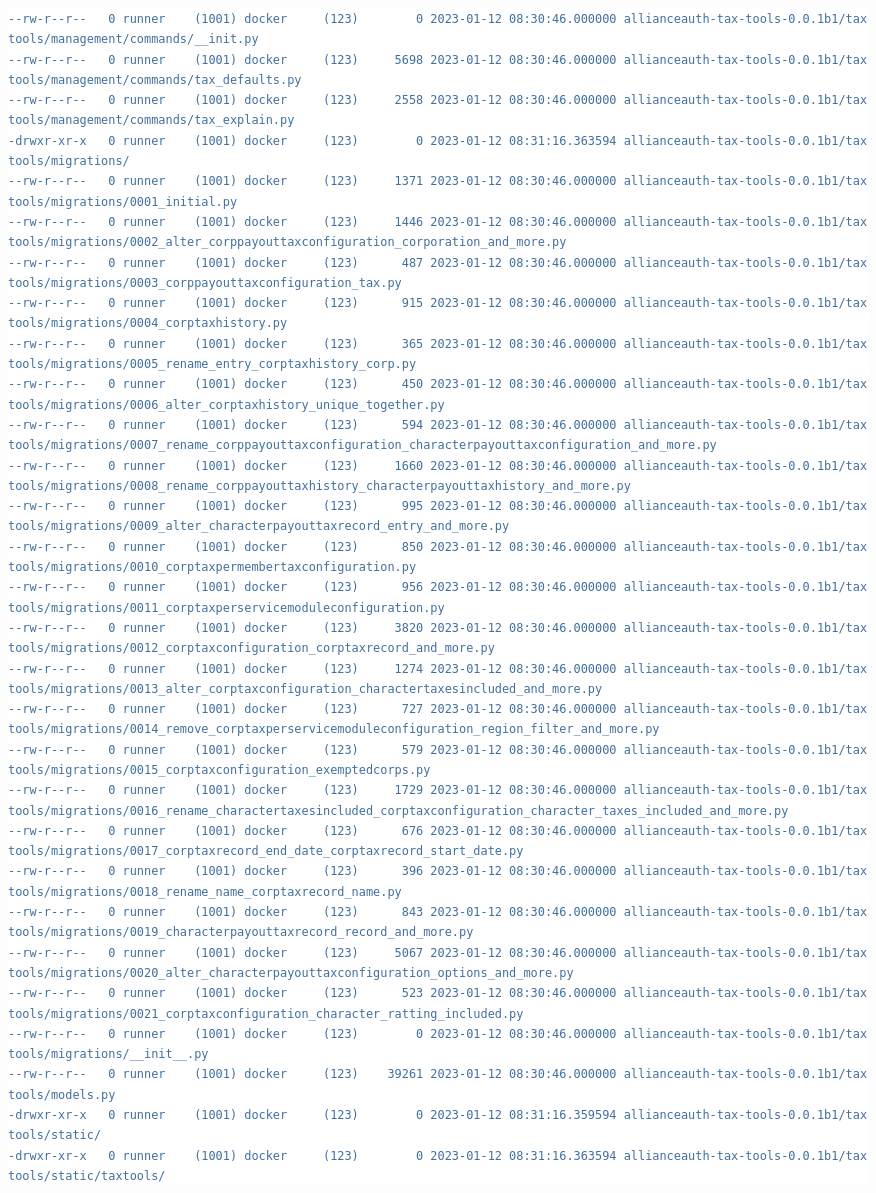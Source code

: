 ```diff
--rw-r--r--   0 runner    (1001) docker     (123)        0 2023-01-12 08:30:46.000000 allianceauth-tax-tools-0.0.1b1/taxtools/management/commands/__init.py
--rw-r--r--   0 runner    (1001) docker     (123)     5698 2023-01-12 08:30:46.000000 allianceauth-tax-tools-0.0.1b1/taxtools/management/commands/tax_defaults.py
--rw-r--r--   0 runner    (1001) docker     (123)     2558 2023-01-12 08:30:46.000000 allianceauth-tax-tools-0.0.1b1/taxtools/management/commands/tax_explain.py
-drwxr-xr-x   0 runner    (1001) docker     (123)        0 2023-01-12 08:31:16.363594 allianceauth-tax-tools-0.0.1b1/taxtools/migrations/
--rw-r--r--   0 runner    (1001) docker     (123)     1371 2023-01-12 08:30:46.000000 allianceauth-tax-tools-0.0.1b1/taxtools/migrations/0001_initial.py
--rw-r--r--   0 runner    (1001) docker     (123)     1446 2023-01-12 08:30:46.000000 allianceauth-tax-tools-0.0.1b1/taxtools/migrations/0002_alter_corppayouttaxconfiguration_corporation_and_more.py
--rw-r--r--   0 runner    (1001) docker     (123)      487 2023-01-12 08:30:46.000000 allianceauth-tax-tools-0.0.1b1/taxtools/migrations/0003_corppayouttaxconfiguration_tax.py
--rw-r--r--   0 runner    (1001) docker     (123)      915 2023-01-12 08:30:46.000000 allianceauth-tax-tools-0.0.1b1/taxtools/migrations/0004_corptaxhistory.py
--rw-r--r--   0 runner    (1001) docker     (123)      365 2023-01-12 08:30:46.000000 allianceauth-tax-tools-0.0.1b1/taxtools/migrations/0005_rename_entry_corptaxhistory_corp.py
--rw-r--r--   0 runner    (1001) docker     (123)      450 2023-01-12 08:30:46.000000 allianceauth-tax-tools-0.0.1b1/taxtools/migrations/0006_alter_corptaxhistory_unique_together.py
--rw-r--r--   0 runner    (1001) docker     (123)      594 2023-01-12 08:30:46.000000 allianceauth-tax-tools-0.0.1b1/taxtools/migrations/0007_rename_corppayouttaxconfiguration_characterpayouttaxconfiguration_and_more.py
--rw-r--r--   0 runner    (1001) docker     (123)     1660 2023-01-12 08:30:46.000000 allianceauth-tax-tools-0.0.1b1/taxtools/migrations/0008_rename_corppayouttaxhistory_characterpayouttaxhistory_and_more.py
--rw-r--r--   0 runner    (1001) docker     (123)      995 2023-01-12 08:30:46.000000 allianceauth-tax-tools-0.0.1b1/taxtools/migrations/0009_alter_characterpayouttaxrecord_entry_and_more.py
--rw-r--r--   0 runner    (1001) docker     (123)      850 2023-01-12 08:30:46.000000 allianceauth-tax-tools-0.0.1b1/taxtools/migrations/0010_corptaxpermembertaxconfiguration.py
--rw-r--r--   0 runner    (1001) docker     (123)      956 2023-01-12 08:30:46.000000 allianceauth-tax-tools-0.0.1b1/taxtools/migrations/0011_corptaxperservicemoduleconfiguration.py
--rw-r--r--   0 runner    (1001) docker     (123)     3820 2023-01-12 08:30:46.000000 allianceauth-tax-tools-0.0.1b1/taxtools/migrations/0012_corptaxconfiguration_corptaxrecord_and_more.py
--rw-r--r--   0 runner    (1001) docker     (123)     1274 2023-01-12 08:30:46.000000 allianceauth-tax-tools-0.0.1b1/taxtools/migrations/0013_alter_corptaxconfiguration_charactertaxesincluded_and_more.py
--rw-r--r--   0 runner    (1001) docker     (123)      727 2023-01-12 08:30:46.000000 allianceauth-tax-tools-0.0.1b1/taxtools/migrations/0014_remove_corptaxperservicemoduleconfiguration_region_filter_and_more.py
--rw-r--r--   0 runner    (1001) docker     (123)      579 2023-01-12 08:30:46.000000 allianceauth-tax-tools-0.0.1b1/taxtools/migrations/0015_corptaxconfiguration_exemptedcorps.py
--rw-r--r--   0 runner    (1001) docker     (123)     1729 2023-01-12 08:30:46.000000 allianceauth-tax-tools-0.0.1b1/taxtools/migrations/0016_rename_charactertaxesincluded_corptaxconfiguration_character_taxes_included_and_more.py
--rw-r--r--   0 runner    (1001) docker     (123)      676 2023-01-12 08:30:46.000000 allianceauth-tax-tools-0.0.1b1/taxtools/migrations/0017_corptaxrecord_end_date_corptaxrecord_start_date.py
--rw-r--r--   0 runner    (1001) docker     (123)      396 2023-01-12 08:30:46.000000 allianceauth-tax-tools-0.0.1b1/taxtools/migrations/0018_rename_name_corptaxrecord_name.py
--rw-r--r--   0 runner    (1001) docker     (123)      843 2023-01-12 08:30:46.000000 allianceauth-tax-tools-0.0.1b1/taxtools/migrations/0019_characterpayouttaxrecord_record_and_more.py
--rw-r--r--   0 runner    (1001) docker     (123)     5067 2023-01-12 08:30:46.000000 allianceauth-tax-tools-0.0.1b1/taxtools/migrations/0020_alter_characterpayouttaxconfiguration_options_and_more.py
--rw-r--r--   0 runner    (1001) docker     (123)      523 2023-01-12 08:30:46.000000 allianceauth-tax-tools-0.0.1b1/taxtools/migrations/0021_corptaxconfiguration_character_ratting_included.py
--rw-r--r--   0 runner    (1001) docker     (123)        0 2023-01-12 08:30:46.000000 allianceauth-tax-tools-0.0.1b1/taxtools/migrations/__init__.py
--rw-r--r--   0 runner    (1001) docker     (123)    39261 2023-01-12 08:30:46.000000 allianceauth-tax-tools-0.0.1b1/taxtools/models.py
-drwxr-xr-x   0 runner    (1001) docker     (123)        0 2023-01-12 08:31:16.359594 allianceauth-tax-tools-0.0.1b1/taxtools/static/
-drwxr-xr-x   0 runner    (1001) docker     (123)        0 2023-01-12 08:31:16.363594 allianceauth-tax-tools-0.0.1b1/taxtools/static/taxtools/
```